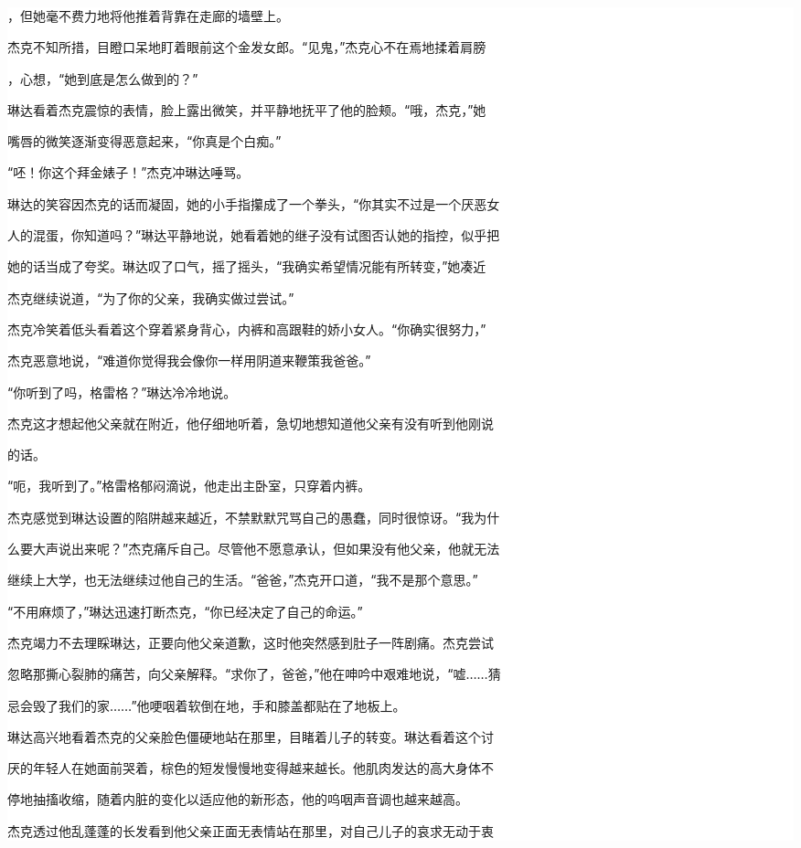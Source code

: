 ，但她毫不费力地将他推着背靠在走廊的墙壁上。



杰克不知所措，目瞪口呆地盯着眼前这个金发女郎。“见鬼，”杰克心不在焉地揉着肩膀

，心想，“她到底是怎么做到的？”



琳达看着杰克震惊的表情，脸上露出微笑，并平静地抚平了他的脸颊。“哦，杰克，”她

嘴唇的微笑逐渐变得恶意起来，“你真是个白痴。”

“呸！你这个拜金婊子！”杰克冲琳达唾骂。



琳达的笑容因杰克的话而凝固，她的小手指攥成了一个拳头，“你其实不过是一个厌恶女

人的混蛋，你知道吗？”琳达平静地说，她看着她的继子没有试图否认她的指控，似乎把

她的话当成了夸奖。琳达叹了口气，摇了摇头，“我确实希望情况能有所转变，”她凑近

杰克继续说道，“为了你的父亲，我确实做过尝试。”

杰克冷笑着低头看着这个穿着紧身背心，内裤和高跟鞋的娇小女人。“你确实很努力，”

杰克恶意地说，“难道你觉得我会像你一样用阴道来鞭策我爸爸。”



“你听到了吗，格雷格？”琳达冷冷地说。

杰克这才想起他父亲就在附近，他仔细地听着，急切地想知道他父亲有没有听到他刚说

的话。

“呃，我听到了。”格雷格郁闷滴说，他走出主卧室，只穿着内裤。



杰克感觉到琳达设置的陷阱越来越近，不禁默默咒骂自己的愚蠢，同时很惊讶。“我为什

么要大声说出来呢？”杰克痛斥自己。尽管他不愿意承认，但如果没有他父亲，他就无法

继续上大学，也无法继续过他自己的生活。“爸爸，”杰克开口道，“我不是那个意思。”



“不用麻烦了，”琳达迅速打断杰克，“你已经决定了自己的命运。”



杰克竭力不去理睬琳达，正要向他父亲道歉，这时他突然感到肚子一阵剧痛。杰克尝试

忽略那撕心裂肺的痛苦，向父亲解释。“求你了，爸爸，”他在呻吟中艰难地说，“嘘……猜

忌会毁了我们的家……”他哽咽着软倒在地，手和膝盖都贴在了地板上。

琳达高兴地看着杰克的父亲脸色僵硬地站在那里，目睹着儿子的转变。琳达看着这个讨

厌的年轻人在她面前哭着，棕色的短发慢慢地变得越来越长。他肌肉发达的高大身体不

停地抽搐收缩，随着内脏的变化以适应他的新形态，他的呜咽声音调也越来越高。



杰克透过他乱蓬蓬的长发看到他父亲正面无表情站在那里，对自己儿子的哀求无动于衷

